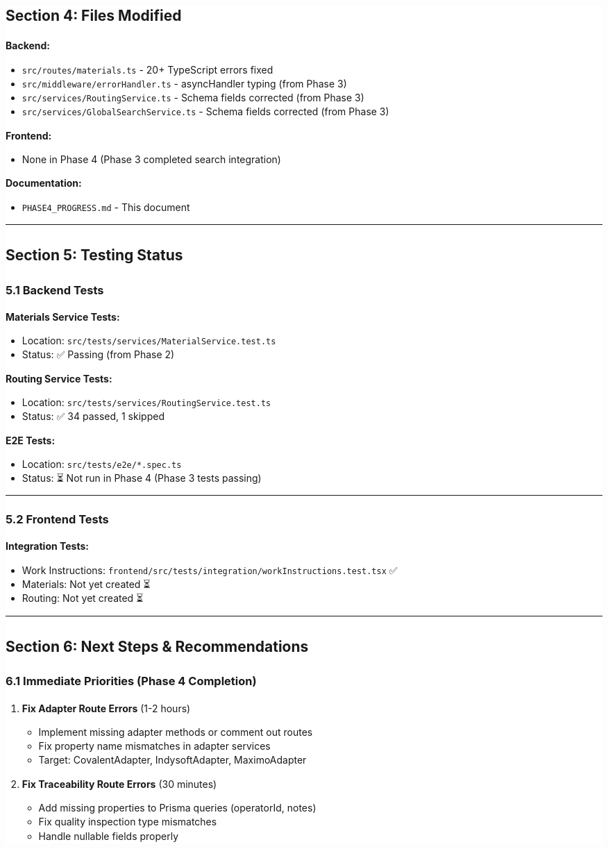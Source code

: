 ## Section 4: Files Modified

**Backend:**
- `src/routes/materials.ts` - 20+ TypeScript errors fixed
- `src/middleware/errorHandler.ts` - asyncHandler typing (from Phase 3)
- `src/services/RoutingService.ts` - Schema fields corrected (from Phase 3)
- `src/services/GlobalSearchService.ts` - Schema fields corrected (from Phase 3)

**Frontend:**
- None in Phase 4 (Phase 3 completed search integration)

**Documentation:**
- `PHASE4_PROGRESS.md` - This document

---

## Section 5: Testing Status

### 5.1 Backend Tests

**Materials Service Tests:**
- Location: `src/tests/services/MaterialService.test.ts`
- Status: ✅ Passing (from Phase 2)

**Routing Service Tests:**
- Location: `src/tests/services/RoutingService.test.ts`
- Status: ✅ 34 passed, 1 skipped

**E2E Tests:**
- Location: `src/tests/e2e/*.spec.ts`
- Status: ⏳ Not run in Phase 4 (Phase 3 tests passing)

---

### 5.2 Frontend Tests

**Integration Tests:**
- Work Instructions: `frontend/src/tests/integration/workInstructions.test.tsx` ✅
- Materials: Not yet created ⏳
- Routing: Not yet created ⏳

---

## Section 6: Next Steps & Recommendations

### 6.1 Immediate Priorities (Phase 4 Completion)

1. **Fix Adapter Route Errors** (1-2 hours)
   - Implement missing adapter methods or comment out routes
   - Fix property name mismatches in adapter services
   - Target: CovalentAdapter, IndysoftAdapter, MaximoAdapter

2. **Fix Traceability Route Errors** (30 minutes)
   - Add missing properties to Prisma queries (operatorId, notes)
   - Fix quality inspection type mismatches
   - Handle nullable fields properly
